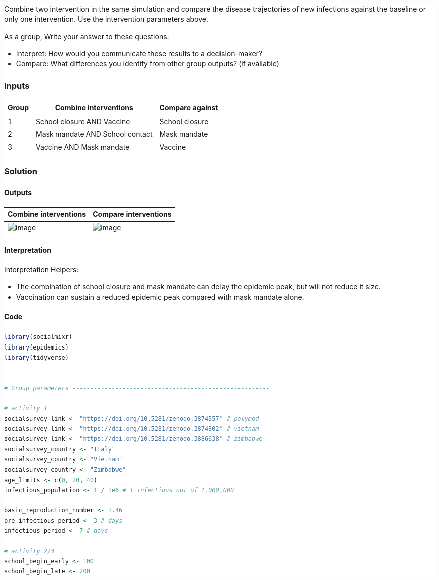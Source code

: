 Combine two intervention in the same simulation and compare the disease
trajectories of new infections against the baseline or only one
intervention. Use the intervention parameters above.

As a group, Write your answer to these questions:

- Interpret: How would you communicate these results to a
  decision-maker?
- Compare: What differences you identify from other group outputs? (if
  available)

### Inputs

| Group | Combine interventions           | Compare against |
|-------|---------------------------------|-----------------|
| 1     | School closure AND Vaccine      | School closure  |
| 2     | Mask mandate AND School contact | Mask mandate    |
| 3     | Vaccine AND Mask mandate        | Vaccine         |

### Solution



#### Outputs

| Combine interventions                               | Compare interventions                               |
|-----------------------------------------------------|-----------------------------------------------------|
| ![image](https://hackmd.io/_uploads/rk9cqK_CJe.png) | ![image](https://hackmd.io/_uploads/BJro5KuC1e.png) |

#### Interpretation

Interpretation Helpers:

- The combination of school closure and mask mandate can delay the
  epidemic peak, but will not reduce it size.
- Vaccination can sustain a reduced epidemic peak compared with mask
  mandate alone.

#### Code

``` r
library(socialmixr)
library(epidemics)
library(tidyverse)


# Group parameters -------------------------------------------------------

# activity 1
socialsurvey_link <- "https://doi.org/10.5281/zenodo.3874557" # polymod
socialsurvey_link <- "https://doi.org/10.5281/zenodo.3874802" # vietnam
socialsurvey_link <- "https://doi.org/10.5281/zenodo.3886638" # zimbabwe
socialsurvey_country <- "Italy"
socialsurvey_country <- "Vietnam"
socialsurvey_country <- "Zimbabwe"
age_limits <- c(0, 20, 40)
infectious_population <- 1 / 1e6 # 1 infectious out of 1,000,000

basic_reproduction_number <- 1.46
pre_infectious_period <- 3 # days
infectious_period <- 7 # days

# activity 2/3
school_begin_early <- 100
school_begin_late <- 200
```